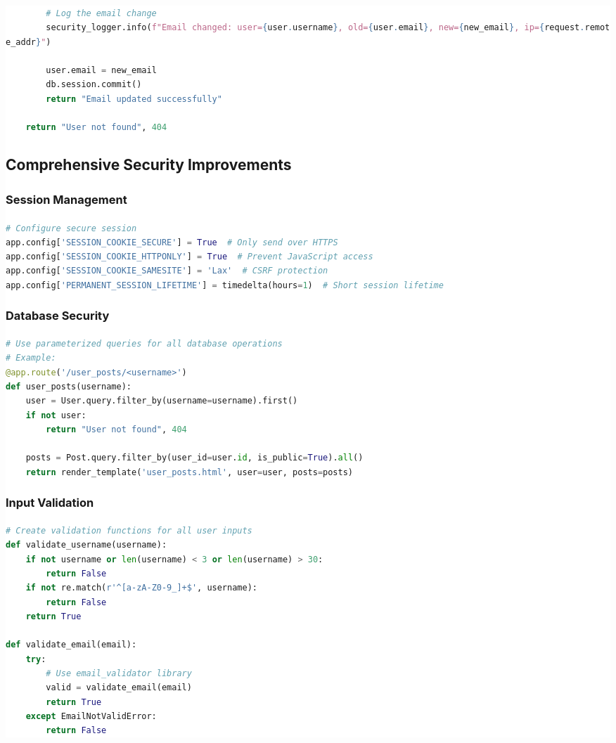 ```python
        # Log the email change
        security_logger.info(f"Email changed: user={user.username}, old={user.email}, new={new_email}, ip={request.remote_addr}")
        
        user.email = new_email
        db.session.commit()
        return "Email updated successfully"
    
    return "User not found", 404
```

## Comprehensive Security Improvements

### Session Management
```python
# Configure secure session
app.config['SESSION_COOKIE_SECURE'] = True  # Only send over HTTPS
app.config['SESSION_COOKIE_HTTPONLY'] = True  # Prevent JavaScript access
app.config['SESSION_COOKIE_SAMESITE'] = 'Lax'  # CSRF protection
app.config['PERMANENT_SESSION_LIFETIME'] = timedelta(hours=1)  # Short session lifetime
```

### Database Security
```python
# Use parameterized queries for all database operations
# Example:
@app.route('/user_posts/<username>')
def user_posts(username):
    user = User.query.filter_by(username=username).first()
    if not user:
        return "User not found", 404
        
    posts = Post.query.filter_by(user_id=user.id, is_public=True).all()
    return render_template('user_posts.html', user=user, posts=posts)
```

### Input Validation
```python
# Create validation functions for all user inputs
def validate_username(username):
    if not username or len(username) < 3 or len(username) > 30:
        return False
    if not re.match(r'^[a-zA-Z0-9_]+$', username):
        return False
    return True

def validate_email(email):
    try:
        # Use email_validator library
        valid = validate_email(email)
        return True
    except EmailNotValidError:
        return False
```
